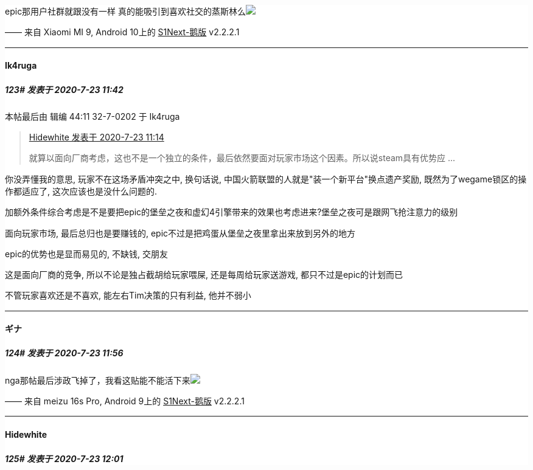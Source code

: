 


epic那用户社群就跟没有一样 真的能吸引到喜欢社交的蒸斯林么<img src="https://static.saraba1st.com/image/smiley/face2017/002.png" referrerpolicy="no-referrer">

—— 来自 Xiaomi MI 9, Android 10上的 [S1Next-鹅版](https://github.com/ykrank/S1-Next/releases) v2.2.2.1







-----

####  ‮agur4kI  
##### 123#       发表于 2020-7-23 11:42



 本帖最后由 ‮agur4kI 于 2020-7-23 11:44 编辑 
<blockquote><a href="httphttps://bbs.saraba1st.com/2b/forum.php?mod=redirect&amp;goto=findpost&amp;pid=48191802&amp;ptid=1950653" target="_blank">Hidewhite 发表于 2020-7-23 11:14</a>

就算以面向厂商考虑，这也不是一个独立的条件，最后依然要面对玩家市场这个因素。所以说steam具有优势应 ...</blockquote>
你没弄懂我的意思, 玩家不在这场矛盾冲突之中, 换句话说, 中国火箭联盟的人就是"装一个新平台"换点遗产奖励, 既然为了wegame锁区的操作都适应了, 这次应该也是没什么问题的. 


加额外条件综合考虑是不是要把epic的堡垒之夜和虚幻4引擎带来的效果也考虑进来?堡垒之夜可是跟网飞抢注意力的级别

面向玩家市场, 最后总归也是要赚钱的, epic不过是把鸡蛋从堡垒之夜里拿出来放到另外的地方

epic的优势也是显而易见的, 不缺钱, 交朋友


这是面向厂商的竞争, 所以不论是独占截胡给玩家喂屎, 还是每周给玩家送游戏, 都只不过是epic的计划而已

不管玩家喜欢还是不喜欢, 能左右Tim决策的只有利益, 他并不弱小








-----

####  ギナ  
##### 124#       发表于 2020-7-23 11:56




nga那帖最后涉政飞掉了，我看这贴能不能活下来<img src="https://static.saraba1st.com/image/smiley/face2017/040.png" referrerpolicy="no-referrer">

—— 来自 meizu 16s Pro, Android 9上的 [S1Next-鹅版](https://github.com/ykrank/S1-Next/releases) v2.2.2.1







-----

####  Hidewhite  
##### 125#       发表于 2020-7-23 12:01

